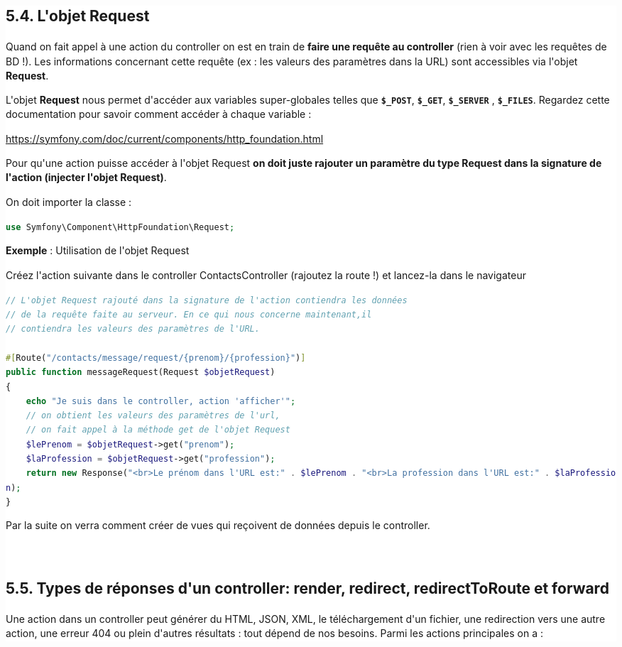 ## 5.4. L'objet Request

Quand on fait appel à une action du controller on est en train de
**faire une requête au controller** (rien à voir avec les requêtes de BD
!). Les informations concernant cette requête (ex : les valeurs des
paramètres dans la URL) sont accessibles via l'objet **Request**.

L'objet **Request** nous permet d'accéder aux variables super-globales
telles que **`$_POST`**, **`$_GET`**, **`$_SERVER`** , **`$_FILES`**.
Regardez cette documentation pour savoir comment accéder à chaque
variable :

<https://symfony.com/doc/current/components/http_foundation.html>

Pour qu'une action puisse accéder à l'objet Request **on doit
juste rajouter un paramètre du type Request dans la signature de
l'action (injecter l'objet Request)**.

On doit importer la classe : 
```php
use Symfony\Component\HttpFoundation\Request;
```


**Exemple** : Utilisation de l'objet Request

Créez l'action suivante dans le controller ContactsController (rajoutez
la route !) et lancez-la dans le navigateur

```php
// L'objet Request rajouté dans la signature de l'action contiendra les données
// de la requête faite au serveur. En ce qui nous concerne maintenant,il 
// contiendra les valeurs des paramètres de l'URL.

#[Route("/contacts/message/request/{prenom}/{profession}")]
public function messageRequest(Request $objetRequest)
{
    echo "Je suis dans le controller, action 'afficher'";
    // on obtient les valeurs des paramètres de l'url,
    // on fait appel à la méthode get de l'objet Request
    $lePrenom = $objetRequest->get("prenom");
    $laProfession = $objetRequest->get("profession");
    return new Response("<br>Le prénom dans l'URL est:" . $lePrenom . "<br>La profession dans l'URL est:" . $laProfession);
}
```

Par la suite on verra comment créer de vues qui reçoivent de données
depuis le controller.

<br>

## 5.5. Types de réponses d'un controller: render, redirect, redirectToRoute et forward

Une action dans un controller peut générer du HTML, JSON, XML, le
téléchargement d'un fichier, une redirection vers une autre action, une
erreur 404 ou plein d'autres résultats : tout dépend de nos besoins.
Parmi les actions principales on a :
